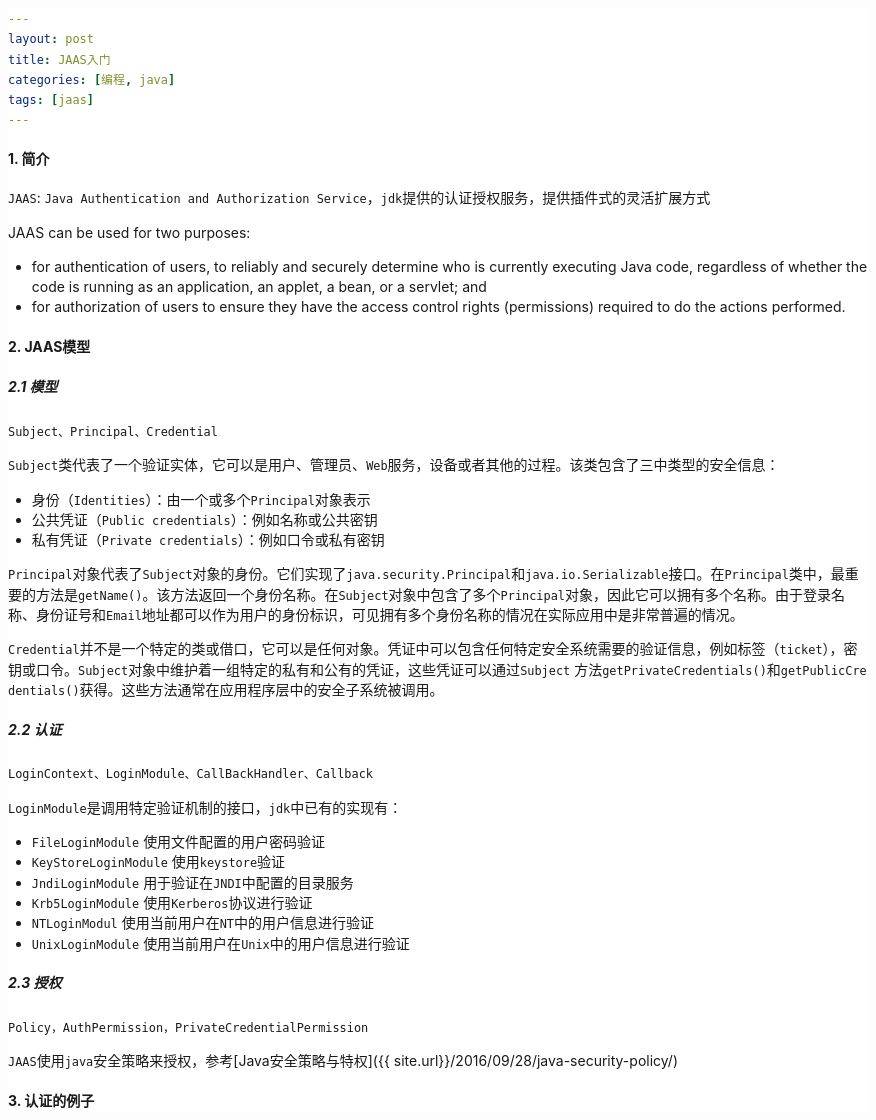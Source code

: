```yaml
---
layout: post
title: JAAS入门
categories: [编程, java]
tags: [jaas]
---
```


#### 1. 简介
`JAAS`: `Java Authentication and Authorization Service`，`jdk`提供的认证授权服务，提供插件式的灵活扩展方式

JAAS can be used for two purposes:
* for authentication of users, to reliably and securely determine who is currently executing Java code, regardless of whether the code is running as an application, an applet, a bean, or a servlet; and
* for authorization of users to ensure they have the access control rights (permissions) required to do the actions performed.

#### 2. JAAS模型

##### 2.1 模型
`Subject、Principal、Credential`

`Subject`类代表了一个验证实体，它可以是用户、管理员、`Web`服务，设备或者其他的过程。该类包含了三中类型的安全信息：

* 身份（`Identities`）：由一个或多个`Principal`对象表示
* 公共凭证（`Public credentials`）：例如名称或公共密钥
* 私有凭证（`Private credentials`）：例如口令或私有密钥

`Principal`对象代表了`Subject`对象的身份。它们实现了`java.security.Principal`和`java.io.Serializable`接口。在`Principal`类中，最重要的方法是`getName()`。该方法返回一个身份名称。在`Subject`对象中包含了多个`Principal`对象，因此它可以拥有多个名称。由于登录名称、身份证号和`Email`地址都可以作为用户的身份标识，可见拥有多个身份名称的情况在实际应用中是非常普遍的情况。

`Credential`并不是一个特定的类或借口，它可以是任何对象。凭证中可以包含任何特定安全系统需要的验证信息，例如标签（`ticket`），密钥或口令。`Subject`对象中维护着一组特定的私有和公有的凭证，这些凭证可以通过`Subject` 方法`getPrivateCredentials()`和`getPublicCredentials()`获得。这些方法通常在应用程序层中的安全子系统被调用。

##### 2.2 认证
`LoginContext、LoginModule、CallBackHandler、Callback`

`LoginModule`是调用特定验证机制的接口，`jdk`中已有的实现有：

* `FileLoginModule` 使用文件配置的用户密码验证
* `KeyStoreLoginModule` 使用`keystore`验证
* `JndiLoginModule` 用于验证在`JNDI`中配置的目录服务
* `Krb5LoginModule` 使用`Kerberos`协议进行验证
* `NTLoginModul` 使用当前用户在`NT`中的用户信息进行验证
* `UnixLoginModule` 使用当前用户在`Unix`中的用户信息进行验证

##### 2.3 授权
`Policy，AuthPermission，PrivateCredentialPermission`

`JAAS`使用`java`安全策略来授权，参考[Java安全策略与特权]({{ site.url}}/2016/09/28/java-security-policy/)

#### 3. 认证的例子
